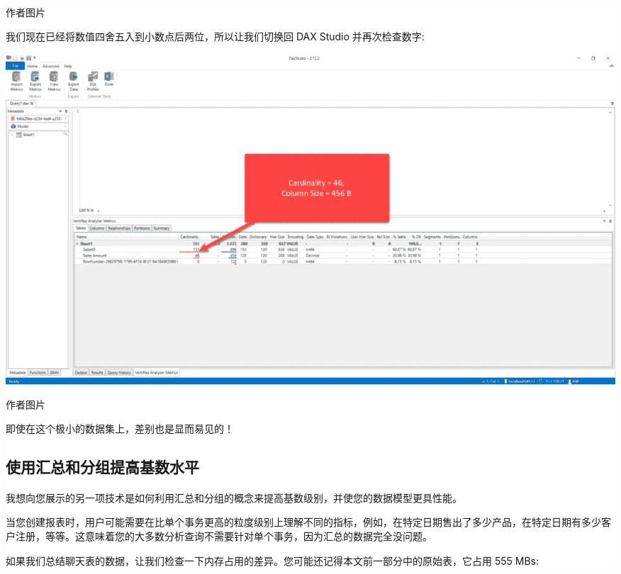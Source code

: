 作者图片

我们现在已经将数值四舍五入到小数点后两位，所以让我们切换回 DAX Studio 并再次检查数字:

![](img/516b21837d42887d563495035a60920a.png)

作者图片

即使在这个极小的数据集上，差别也是显而易见的！

## 使用汇总和分组提高基数水平

我想向您展示的另一项技术是如何利用汇总和分组的概念来提高基数级别，并使您的数据模型更具性能。

当您创建报表时，用户可能需要在比单个事务更高的粒度级别上理解不同的指标，例如，在特定日期售出了多少产品，在特定日期有多少客户注册，等等。这意味着您的大多数分析查询不需要针对单个事务，因为汇总的数据完全没问题。

如果我们总结聊天表的数据，让我们检查一下内存占用的差异。您可能还记得本文前一部分中的原始表，它占用 555 MBs:
